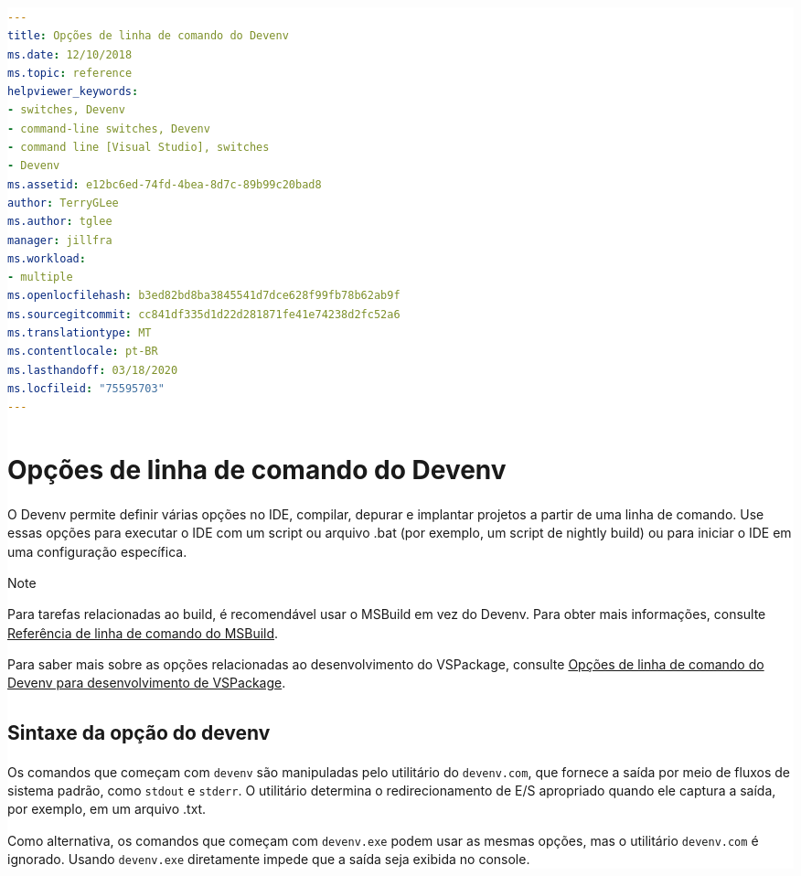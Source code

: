 ```yaml
---
title: Opções de linha de comando do Devenv
ms.date: 12/10/2018
ms.topic: reference
helpviewer_keywords:
- switches, Devenv
- command-line switches, Devenv
- command line [Visual Studio], switches
- Devenv
ms.assetid: e12bc6ed-74fd-4bea-8d7c-89b99c20bad8
author: TerryGLee
ms.author: tglee
manager: jillfra
ms.workload:
- multiple
ms.openlocfilehash: b3ed82bd8ba3845541d7dce628f99fb78b62ab9f
ms.sourcegitcommit: cc841df335d1d22d281871fe41e74238d2fc52a6
ms.translationtype: MT
ms.contentlocale: pt-BR
ms.lasthandoff: 03/18/2020
ms.locfileid: "75595703"
---
```

# <a name="devenv-command-line-switches"></a>Opções de linha de comando do Devenv

O Devenv permite definir várias opções no IDE, compilar, depurar e implantar projetos a partir de uma linha de comando. Use essas opções para executar o IDE com um script ou arquivo .bat (por exemplo, um script de nightly build) ou para iniciar o IDE em uma configuração específica.

> [!NOTE]
> Para tarefas relacionadas ao build, é recomendável usar o MSBuild em vez do Devenv. Para obter mais informações, consulte [Referência de linha de comando do MSBuild](../../msbuild/msbuild-command-line-reference.md).

Para saber mais sobre as opções relacionadas ao desenvolvimento do VSPackage, consulte [Opções de linha de comando do Devenv para desenvolvimento de VSPackage](../../extensibility/devenv-command-line-switches-for-vspackage-development.md).

## <a name="devenv-switch-syntax"></a>Sintaxe da opção do devenv

Os comandos que começam com `devenv` são manipuladas pelo utilitário do `devenv.com`, que fornece a saída por meio de fluxos de sistema padrão, como `stdout` e `stderr`. O utilitário determina o redirecionamento de E/S apropriado quando ele captura a saída, por exemplo, em um arquivo .txt.

Como alternativa, os comandos que começam com `devenv.exe` podem usar as mesmas opções, mas o utilitário `devenv.com` é ignorado. Usando `devenv.exe` diretamente impede que a saída seja exibida no console.
